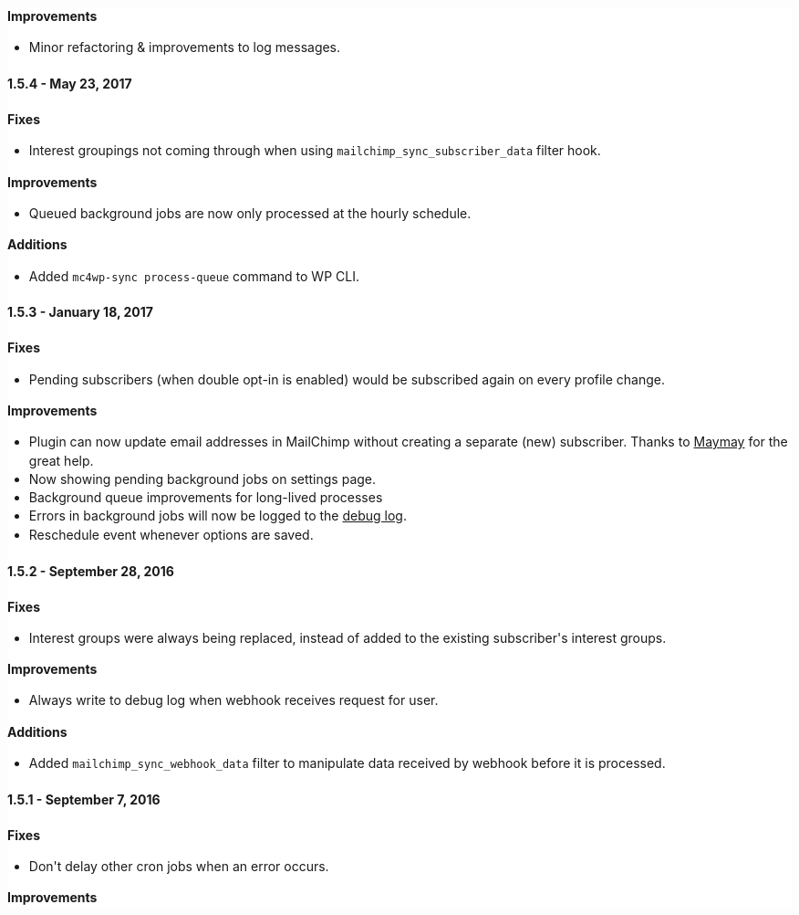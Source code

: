 **Improvements**

- Minor refactoring & improvements to log messages.


#### 1.5.4 - May 23, 2017

**Fixes**

- Interest groupings not coming through when using `mailchimp_sync_subscriber_data` filter hook.

**Improvements**

- Queued background jobs are now only processed at the hourly schedule.

**Additions**

- Added `mc4wp-sync process-queue` command to WP CLI.


#### 1.5.3 - January 18, 2017

**Fixes**

- Pending subscribers (when double opt-in is enabled) would be subscribed again on every profile change.

**Improvements**

- Plugin can now update email addresses in MailChimp without creating a separate (new) subscriber. Thanks to [Maymay](https://maymay.net/) for the great help.
- Now showing pending background jobs on settings page.
- Background queue improvements for long-lived processes
- Errors in background jobs will now be logged to the [debug log](https://mc4wp.com/kb/how-to-enable-log-debugging/).
- Reschedule event whenever options are saved.

#### 1.5.2 - September 28, 2016

**Fixes**

- Interest groups were always being replaced, instead of added to the existing subscriber's interest groups.

**Improvements**

- Always write to debug log when webhook receives request for user.

**Additions**

- Added `mailchimp_sync_webhook_data` filter to manipulate data received by webhook before it is processed.


#### 1.5.1 - September 7, 2016

**Fixes**

- Don't delay other cron jobs when an error occurs.

**Improvements**

